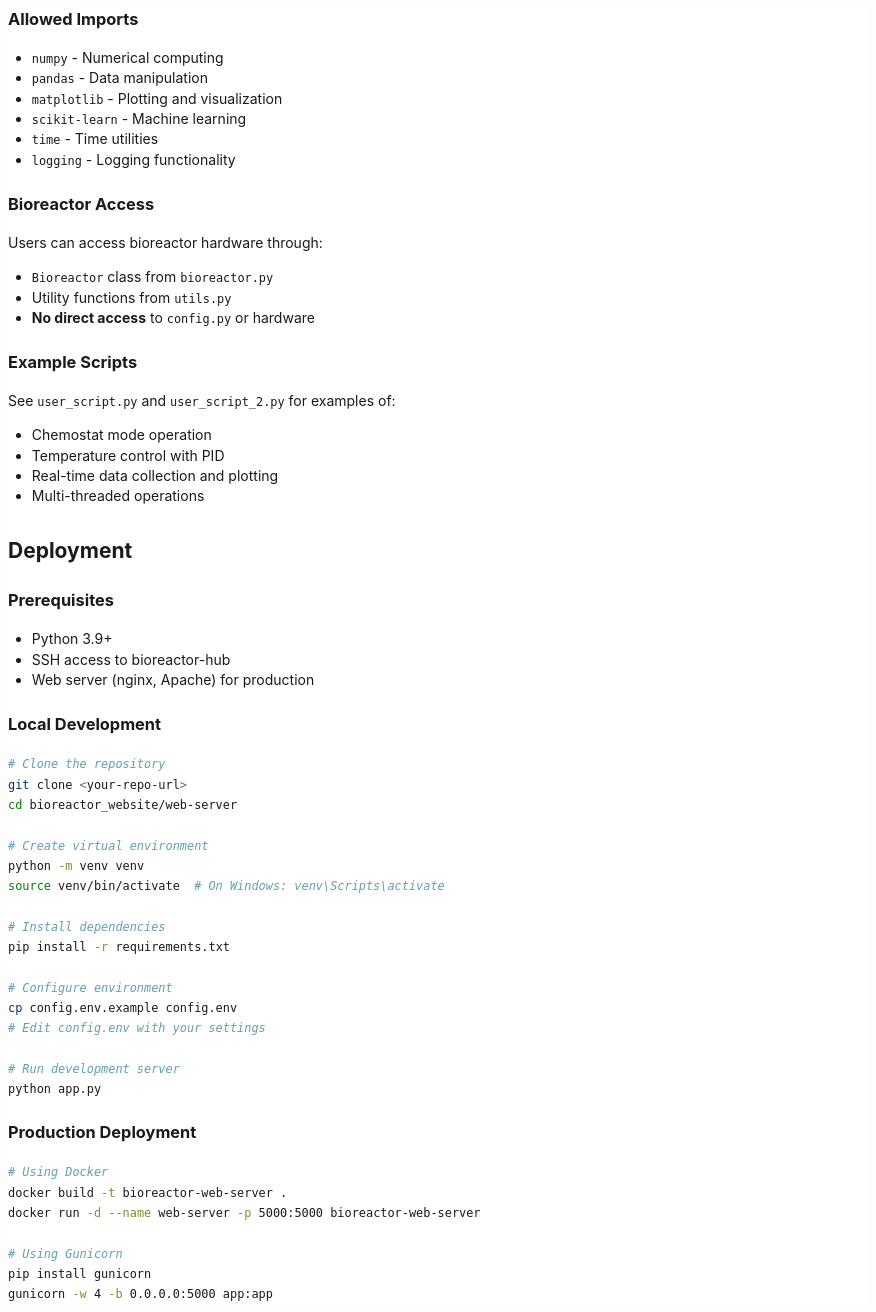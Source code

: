 ### Allowed Imports
- `numpy` - Numerical computing
- `pandas` - Data manipulation
- `matplotlib` - Plotting and visualization
- `scikit-learn` - Machine learning
- `time` - Time utilities
- `logging` - Logging functionality

### Bioreactor Access
Users can access bioreactor hardware through:
- `Bioreactor` class from `bioreactor.py`
- Utility functions from `utils.py`
- **No direct access** to `config.py` or hardware

### Example Scripts
See `user_script.py` and `user_script_2.py` for examples of:
- Chemostat mode operation
- Temperature control with PID
- Real-time data collection and plotting
- Multi-threaded operations

## Deployment

### Prerequisites
- Python 3.9+
- SSH access to bioreactor-hub
- Web server (nginx, Apache) for production

### Local Development
```bash
# Clone the repository
git clone <your-repo-url>
cd bioreactor_website/web-server

# Create virtual environment
python -m venv venv
source venv/bin/activate  # On Windows: venv\Scripts\activate

# Install dependencies
pip install -r requirements.txt

# Configure environment
cp config.env.example config.env
# Edit config.env with your settings

# Run development server
python app.py
```

### Production Deployment
```bash
# Using Docker
docker build -t bioreactor-web-server .
docker run -d --name web-server -p 5000:5000 bioreactor-web-server

# Using Gunicorn
pip install gunicorn
gunicorn -w 4 -b 0.0.0.0:5000 app:app
```
